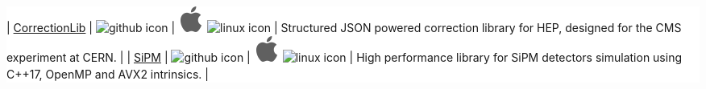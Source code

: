 | [CorrectionLib][]                 | ![github icon][] | ![apple icon][] ![linux icon][] | Structured JSON powered correction library for HEP, designed for the CMS experiment at CERN. |
| [SiPM][]                          | ![github icon][] | ![apple icon][] ![linux icon][] | High performance library for SiPM detectors simulation using C++17, OpenMP and AVX2 intrinsics. |

[scikit-learn]: https://github.com/scikit-learn/scikit-learn
[Tornado]: https://github.com/tornadoweb/tornado
[NumPy]: https://github.com/numpy/numpy
[pytorch-fairseq]: https://github.com/pytorch/fairseq
[Matplotlib]: https://github.com/matplotlib/matplotlib
[Kivy]: https://github.com/kivy/kivy
[NCNN]: https://github.com/Tencent/ncnn
[Prophet]: https://github.com/facebook/prophet
[MyPy]: https://github.com/mypyc/mypy_mypyc-wheels
[pydantic]: https://github.com/samuelcolvin/pydantic
[uvloop]: https://github.com/MagicStack/uvloop
[psutil]: https://github.com/giampaolo/psutil
[MemRay]: https://github.com/bloomberg/memray
[vaex]: https://github.com/vaexio/vaex
[Google Benchmark]: https://github.com/google/benchmark
[Apache Beam]: https://github.com/apache/beam
[asyncpg]: https://github.com/MagicStack/asyncpg
[duckdb]: https://github.com/duckdb/duckdb
[scikit-image]: https://github.com/scikit-image/scikit-image
[PyGame]: https://github.com/pygame/pygame
[cmake]: https://github.com/scikit-build/cmake-python-distributions
[twisted-iocpsupport]: https://github.com/twisted/twisted-iocpsupport
[websockets]: https://github.com/aaugustin/websockets
[cvxpy]: https://github.com/cvxpy/cvxpy
[PyOxidizer]: https://github.com/indygreg/PyOxidizer
[UltraJSON]: https://github.com/ultrajson/ultrajson
[Triton]: https://github.com/openai/triton
[River]: https://github.com/online-ml/river
[OpenSpiel]: https://github.com/deepmind/open_spiel
[pyzmq]: https://github.com/zeromq/pyzmq
[aiortc]: https://github.com/aiortc/aiortc
[vispy]: https://github.com/vispy/vispy
[Implicit]: https://github.com/benfred/implicit
[Confluent client for Kafka]: https://github.com/confluentinc/confluent-kafka-python
[tinyobjloader]: https://github.com/tinyobjloader/tinyobjloader
[Dependency Injector]: https://github.com/ets-labs/python-dependency-injector
[coverage.py]: https://github.com/nedbat/coveragepy
[PyCryptodome]: https://github.com/Legrandin/pycryptodome
[PyYAML]: https://github.com/yaml/pyyaml
[numexpr]: https://github.com/pydata/numexpr
[h5py]: https://github.com/h5py/h5py
[Wrapt]: https://github.com/GrahamDumpleton/wrapt
[PyAV]: https://github.com/PyAV-Org/PyAV
[SimpleJSON]: https://github.com/simplejson/simplejson
[OpenColorIO]: https://github.com/AcademySoftwareFoundation/OpenColorIO
[pikepdf]: https://github.com/pikepdf/pikepdf
[Line Profiler]: https://github.com/pyutils/line_profiler
[PyTables]: https://github.com/PyTables/PyTables
[OpenTimelineIO]: https://github.com/PixarAnimationStudios/OpenTimelineIO
[ruptures]: https://github.com/deepcharles/ruptures
[aioquic]: https://github.com/aiortc/aioquic
[DeepForest]: https://github.com/LAMDA-NJU/Deep-Forest
[google neuroglancer]: https://github.com/google/neuroglancer
[Psycopg 3]: https://github.com/psycopg/psycopg
[Parselmouth]: https://github.com/YannickJadoul/Parselmouth
[AutoPy]: https://github.com/autopilot-rs/autopy
[H3-py]: https://github.com/uber/h3-py
[Rtree]: https://github.com/Toblerity/rtree
[markupsafe]: https://github.com/pallets/markupsafe
[python-rapidjson]: https://github.com/python-rapidjson/python-rapidjson
[python-snappy]: https://github.com/andrix/python-snappy
[pybind11 cmake_example]: https://github.com/pybind/cmake_example
[KDEpy]: https://github.com/tommyod/KDEpy
[tgcalls]: https://github.com/MarshalX/tgcalls
[pybind11 python_example]: https://github.com/pybind/python_example
[dd-trace-py]: https://github.com/DataDog/dd-trace-py
[sourmash]: https://github.com/dib-lab/sourmash
[time-machine]: https://github.com/adamchainz/time-machine
[cyvcf2]: https://github.com/brentp/cyvcf2
[CTranslate2]: https://github.com/OpenNMT/CTranslate2
[abess]: https://github.com/abess-team/abess
[matrixprofile]: https://github.com/matrix-profile-foundation/matrixprofile
[jq.py]: https://github.com/mwilliamson/jq.py
[iminuit]: https://github.com/scikit-hep/iminuit
[Tokenizer]: https://github.com/OpenNMT/Tokenizer
[PyGLM]: https://github.com/Zuzu-Typ/PyGLM
[bx-python]: https://github.com/bxlab/bx-python
[boost-histogram]: https://github.com/scikit-hep/boost-histogram
[iDynTree]: https://github.com/robotology/idyntree
[TgCrypto]: https://github.com/pyrogram/tgcrypto
[Python-WebRTC]: https://github.com/MarshalX/python-webrtc
[pybase64]: https://github.com/mayeut/pybase64
[Arbor]: https://github.com/arbor-sim/arbor
[fathon]: https://github.com/stfbnc/fathon
[etebase-py]: https://github.com/etesync/etebase-py
[Imagecodecs (fork)]: https://github.com/czaki/imagecodecs_build
[polaroid]: https://github.com/daggy1234/polaroid
[clang-format]: https://github.com/ssciwr/clang-format-wheel
[pyjet]: https://github.com/scikit-hep/pyjet
[numpythia]: https://github.com/scikit-hep/numpythia
[power-grid-model]: https://github.com/alliander-opensource/power-grid-model
[pybind11 scikit_build_example]: https://github.com/pybind/scikit_build_example
[ninja]: https://github.com/scikit-build/ninja-python-distributions
[GSD]: https://github.com/glotzerlab/gsd
[pillow-heif]: https://github.com/bigcat88/pillow_heif
[pyinstrument_cext]: https://github.com/joerick/pyinstrument_cext
[xmlstarlet]: https://github.com/dimitern/xmlstarlet
[CorrectionLib]: https://github.com/cms-nanoAOD/correctionlib
[SiPM]: https://github.com/EdoPro98/SimSiPM

[appveyor icon]: data/readme_icons/appveyor.svg
[github icon]: data/readme_icons/github.svg
[azurepipelines icon]: data/readme_icons/azurepipelines.svg
[circleci icon]: data/readme_icons/circleci.svg
[gitlab icon]: data/readme_icons/gitlab.svg
[travisci icon]: data/readme_icons/travisci.svg
[windows icon]: data/readme_icons/windows.svg
[apple icon]: data/readme_icons/apple.svg

[linux icon]: data/readme_icons/linux.svg